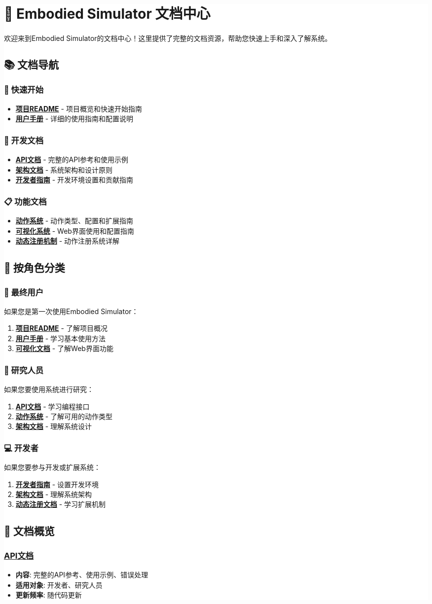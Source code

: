 # 📖 Embodied Simulator 文档中心

欢迎来到Embodied Simulator的文档中心！这里提供了完整的文档资源，帮助您快速上手和深入了解系统。

## 📚 文档导航

### 🚀 快速开始
- **[项目README](../README.md)** - 项目概览和快速开始指南
- **[用户手册](user_manual.md)** - 详细的使用指南和配置说明

### 🔧 开发文档
- **[API文档](api.md)** - 完整的API参考和使用示例
- **[架构文档](architecture.md)** - 系统架构和设计原则
- **[开发者指南](developer_guide.md)** - 开发环境设置和贡献指南

### 📋 功能文档
- **[动作系统](actions.md)** - 动作类型、配置和扩展指南
- **[可视化系统](visualization.md)** - Web界面使用和配置指南
- **[动态注册机制](dynamic_action_registration.md)** - 动作注册系统详解

## 🎯 按角色分类

### 👤 最终用户
如果您是第一次使用Embodied Simulator：

1. **[项目README](../README.md)** - 了解项目概况
2. **[用户手册](user_manual.md)** - 学习基本使用方法
3. **[可视化文档](visualization.md)** - 了解Web界面功能

### 🔬 研究人员
如果您要使用系统进行研究：

1. **[API文档](api.md)** - 学习编程接口
2. **[动作系统](actions.md)** - 了解可用的动作类型
3. **[架构文档](architecture.md)** - 理解系统设计

### 💻 开发者
如果您要参与开发或扩展系统：

1. **[开发者指南](developer_guide.md)** - 设置开发环境
2. **[架构文档](architecture.md)** - 理解系统架构
3. **[动态注册文档](dynamic_action_registration.md)** - 学习扩展机制

## 📖 文档概览

### [API文档](api.md)
- **内容**: 完整的API参考、使用示例、错误处理
- **适用对象**: 开发者、研究人员
- **更新频率**: 随代码更新
